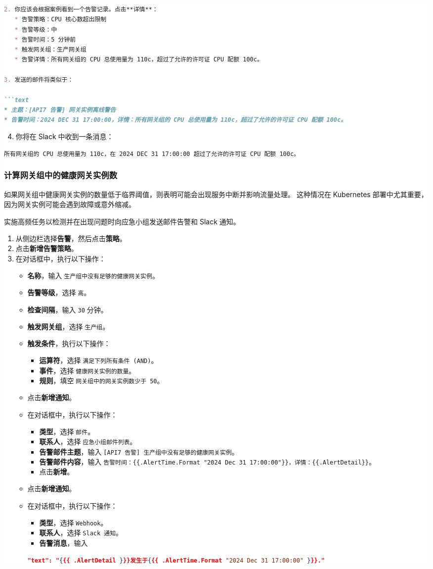 ```markdown
2. 你应该会根据案例看到一个告警记录。点击**详情**：
   * 告警策略：CPU 核心数超出限制
   * 告警等级：中
   * 告警时间：5 分钟前
   * 触发网关组：生产网关组
   * 告警详情：所有网关组的 CPU 总使用量为 110c，超过了允许的许可证 CPU 配额 100c。

3. 发送的邮件将类似于：

```text
* 主题：[API7 告警] 网关实例离线警告
* 告警时间：2024 DEC 31 17:00:00，详情：所有网关组的 CPU 总使用量为 110c，超过了允许的许可证 CPU 配额 100c。
```

4. 你将在 Slack 中收到一条消息：

```text
所有网关组的 CPU 总使用量为 110c，在 2024 DEC 31 17:00:00 超过了允许的许可证 CPU 配额 100c。
```

### 计算网关组中的健康网关实例数

如果网关组中健康网关实例的数量低于临界阈值，则表明可能会出现服务中断并影响流量处理。
这种情况在 Kubernetes 部署中尤其重要，因为网关实例可能会遇到故障或意外缩减。

实施高频任务以检测并在出现问题时向应急小组发送邮件告警和 Slack 通知。

1. 从侧边栏选择**告警**，然后点击**策略**。
2. 点击**新增告警策略**。
3. 在对话框中，执行以下操作：
   * **名称**，输入 `生产组中没有足够的健康网关实例`。
   * **告警等级**，选择 `高`。
   * **检查间隔**，输入 `30` 分钟。
   * **触发网关组**，选择 `生产组`。
   * **触发条件**，执行以下操作：
      * **运算符**，选择 `满足下列所有条件 (AND)`。
      * **事件**，选择 `健康网关实例的数量`。
      * **规则**，填空 `网关组中的网关实例数少于 50`。
   * 点击**新增通知**。
   * 在对话框中，执行以下操作：
      * **类型**，选择 `邮件`。
      * **联系人**，选择 `应急小组邮件列表`。
      * **告警邮件主题**，输入 `[API7 告警] 生产组中没有足够的健康网关实例`。
      * **告警邮件内容**，输入 `告警时间：{{.AlertTime.Format "2024 Dec 31 17:00:00"}}，详情：{{.AlertDetail}}`。
      * 点击**新增**。

   * 点击**新增通知**。
   * 在对话框中，执行以下操作：
      * **类型**，选择 `Webhook`。
      * **联系人**，选择 `Slack 通知`。
      * **告警消息**，输入

      ```json
      "text": "{{{ .AlertDetail }}}发生于{{{ .AlertTime.Format "2024 Dec 31 17:00:00" }}}."
      ```

